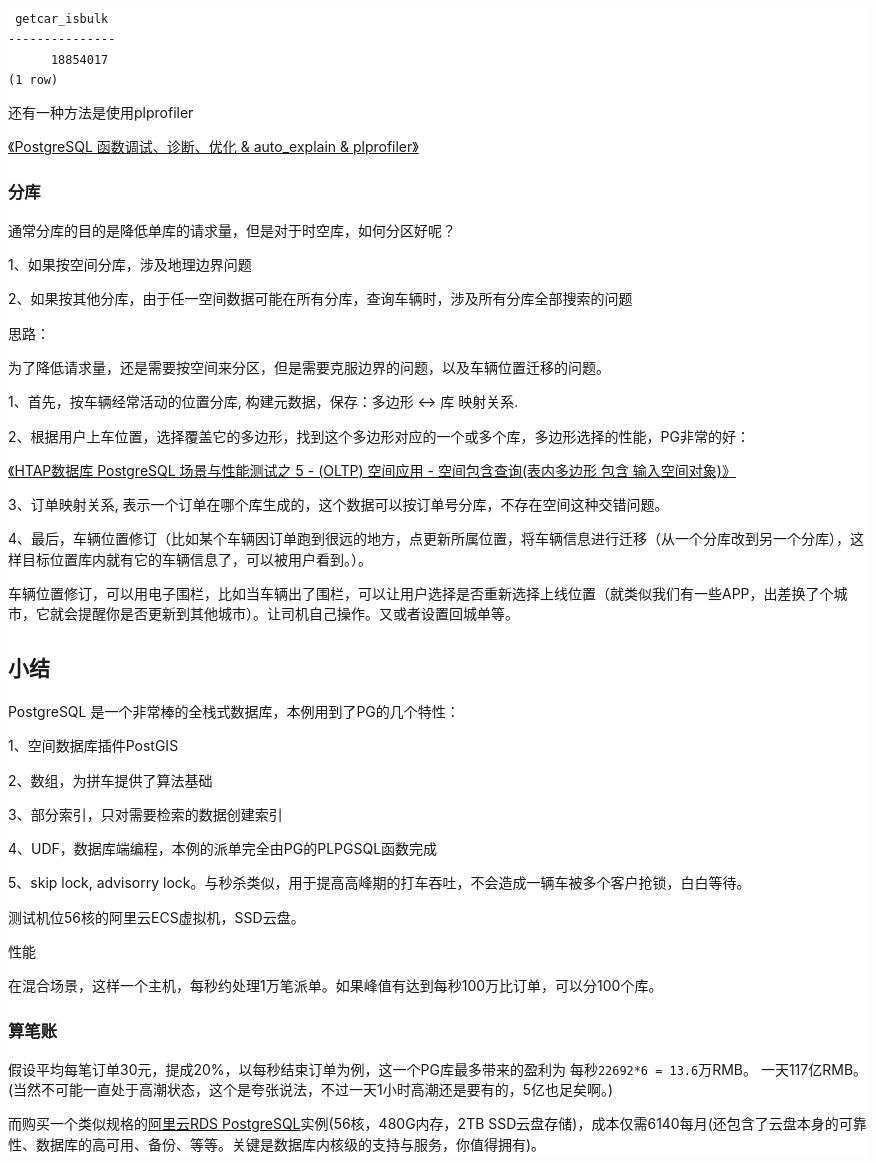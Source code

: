 ```
 getcar_isbulk 
---------------
      18854017
(1 row)
```
  
还有一种方法是使用plprofiler   
  
[《PostgreSQL 函数调试、诊断、优化 & auto_explain & plprofiler》](../201611/20161121_02.md)    
  
### 分库  
通常分库的目的是降低单库的请求量，但是对于时空库，如何分区好呢？  
  
1、如果按空间分库，涉及地理边界问题  
  
2、如果按其他分库，由于任一空间数据可能在所有分库，查询车辆时，涉及所有分库全部搜索的问题  
  
思路：  
  
为了降低请求量，还是需要按空间来分区，但是需要克服边界的问题，以及车辆位置迁移的问题。  
  
1、首先，按车辆经常活动的位置分库, 构建元数据，保存：多边形 <-> 库 映射关系.     
  
2、根据用户上车位置，选择覆盖它的多边形，找到这个多边形对应的一个或多个库，多边形选择的性能，PG非常的好：  
  
[《HTAP数据库 PostgreSQL 场景与性能测试之 5 - (OLTP) 空间应用 - 空间包含查询(表内多边形 包含 输入空间对象)》](../201711/20171107_06.md)    
  
3、订单映射关系, 表示一个订单在哪个库生成的，这个数据可以按订单号分库，不存在空间这种交错问题。  
  
4、最后，车辆位置修订（比如某个车辆因订单跑到很远的地方，点更新所属位置，将车辆信息进行迁移（从一个分库改到另一个分库），这样目标位置库内就有它的车辆信息了，可以被用户看到。）。  
  
车辆位置修订，可以用电子围栏，比如当车辆出了围栏，可以让用户选择是否重新选择上线位置（就类似我们有一些APP，出差换了个城市，它就会提醒你是否更新到其他城市）。让司机自己操作。又或者设置回城单等。    
  
## 小结  
PostgreSQL 是一个非常棒的全栈式数据库，本例用到了PG的几个特性：  
  
1、空间数据库插件PostGIS  
  
2、数组，为拼车提供了算法基础  
  
3、部分索引，只对需要检索的数据创建索引  
  
4、UDF，数据库端编程，本例的派单完全由PG的PLPGSQL函数完成  
  
5、skip lock, advisorry lock。与秒杀类似，用于提高高峰期的打车吞吐，不会造成一辆车被多个客户抢锁，白白等待。  
  
测试机位56核的阿里云ECS虚拟机，SSD云盘。  
  
性能  
  
在混合场景，这样一个主机，每秒约处理1万笔派单。如果峰值有达到每秒100万比订单，可以分100个库。  
  
### 算笔账  
假设平均每笔订单30元，提成20%，以每秒结束订单为例，这一个PG库最多带来的盈利为 每秒```22692*6 = 13.6```万RMB。 一天117亿RMB。(当然不可能一直处于高潮状态，这个是夸张说法，不过一天1小时高潮还是要有的，5亿也足矣啊。)       
    
而购买一个类似规格的[阿里云RDS PostgreSQL](https://www.aliyun.com/product/rds/postgresql)实例(56核，480G内存，2TB SSD云盘存储)，成本仅需6140每月(还包含了云盘本身的可靠性、数据库的高可用、备份、等等。关键是数据库内核级的支持与服务，你值得拥有)。   
  